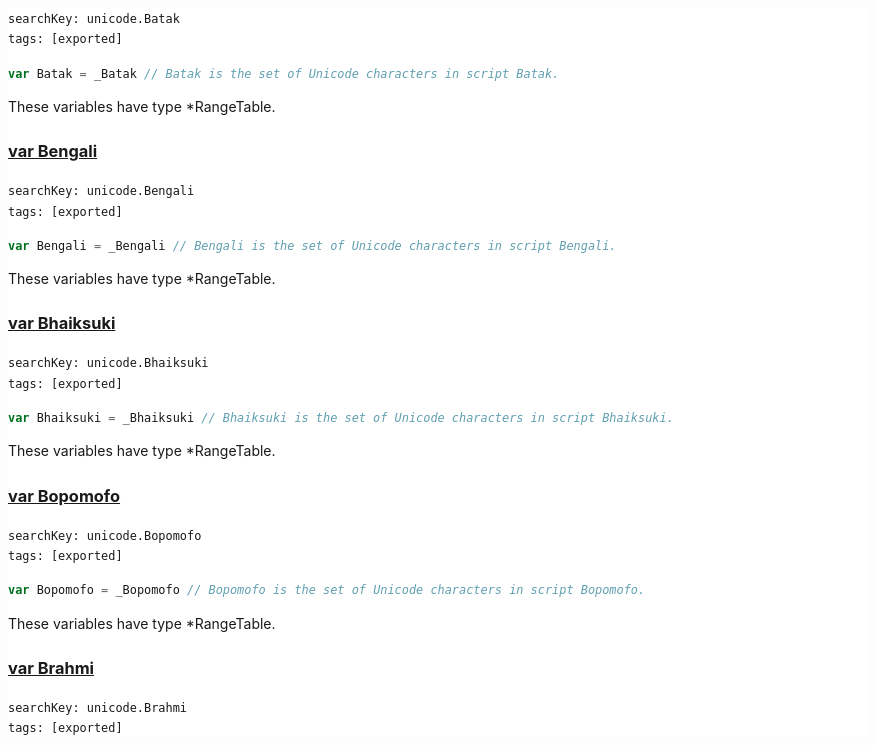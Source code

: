```
searchKey: unicode.Batak
tags: [exported]
```

```Go
var Batak = _Batak // Batak is the set of Unicode characters in script Batak.

```

These variables have type *RangeTable. 

### <a id="Bengali" href="#Bengali">var Bengali</a>

```
searchKey: unicode.Bengali
tags: [exported]
```

```Go
var Bengali = _Bengali // Bengali is the set of Unicode characters in script Bengali.

```

These variables have type *RangeTable. 

### <a id="Bhaiksuki" href="#Bhaiksuki">var Bhaiksuki</a>

```
searchKey: unicode.Bhaiksuki
tags: [exported]
```

```Go
var Bhaiksuki = _Bhaiksuki // Bhaiksuki is the set of Unicode characters in script Bhaiksuki.

```

These variables have type *RangeTable. 

### <a id="Bopomofo" href="#Bopomofo">var Bopomofo</a>

```
searchKey: unicode.Bopomofo
tags: [exported]
```

```Go
var Bopomofo = _Bopomofo // Bopomofo is the set of Unicode characters in script Bopomofo.

```

These variables have type *RangeTable. 

### <a id="Brahmi" href="#Brahmi">var Brahmi</a>

```
searchKey: unicode.Brahmi
tags: [exported]
```
